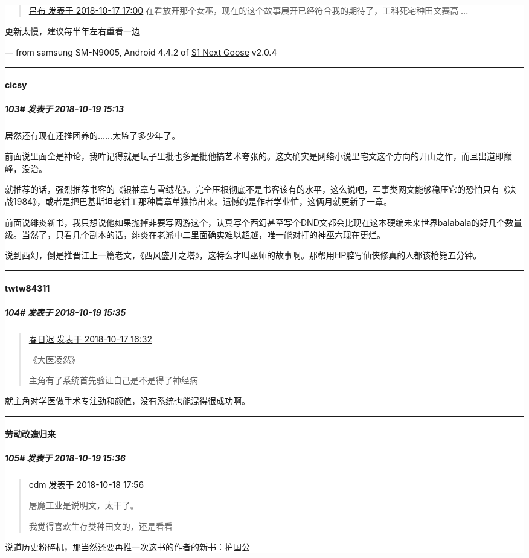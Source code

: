 
<blockquote><a href="httphttps://bbs.saraba1st.com/2b/forum.php?mod=redirect&amp;goto=findpost&amp;pid=41295539&amp;ptid=1783074" target="_blank">呂布 发表于 2018-10-17 17:00</a>
在看放开那个女巫，现在的这个故事展开已经符合我的期待了，工科死宅种田文赛高 ...</blockquote>
更新太慢，建议每半年左右重看一边

— from samsung SM-N9005, Android 4.4.2 of [S1 Next Goose](https://pan.baidu.com/s/1mi43uRm) v2.0.4


-----

####  cicsy  
##### 103#       发表于 2018-10-19 15:13


居然还有现在还推团养的……太监了多少年了。

前面说里面全是神论，我咋记得就是坛子里批也多是批他搞艺术夸张的。这文确实是网络小说里宅文这个方向的开山之作，而且出道即巅峰，没治。


就推荐的话，强烈推荐书客的《银袖章与雪绒花》。完全压根彻底不是书客该有的水平，这么说吧，军事类网文能够稳压它的恐怕只有《决战1984》，或者是把巴基斯坦老钳工那种篇章单独拎出来。遗憾的是作者学业忙，这俩月就更新了一章。


前面说绯炎新书，我只想说他如果抛掉非要写网游这个，认真写个西幻甚至写个DND文都会比现在这本硬编未来世界balabala的好几个数量级。当然了，只看几个副本的话，绯炎在老派中二里面确实难以超越，唯一能对打的神巫六现在更烂。


说到西幻，倒是推晋江上一篇老文，《西风盛开之塔》，这特么才叫巫师的故事啊。那帮用HP腔写仙侠修真的人都该枪毙五分钟。


-----

####  twtw84311  
##### 104#       发表于 2018-10-19 15:35


<blockquote><a href="httphttps://bbs.saraba1st.com/2b/forum.php?mod=redirect&amp;goto=findpost&amp;pid=41295184&amp;ptid=1783074" target="_blank">春日迟 发表于 2018-10-17 16:32</a>

《大医凌然》


主角有了系统首先验证自己是不是得了神经病 </blockquote>
就主角对学医做手术专注劲和颜值，没有系统也能混得很成功啊。


-----

####  劳动改造归来  
##### 105#       发表于 2018-10-19 15:36


<blockquote><a href="httphttps://bbs.saraba1st.com/2b/forum.php?mod=redirect&amp;goto=findpost&amp;pid=41307130&amp;ptid=1783074" target="_blank">cdm 发表于 2018-10-18 17:56</a>

屠魔工业是说明文，太干了。


我觉得喜欢生存类种田文的，还是看看</blockquote>
说道历史粉碎机，那当然还要再推一次这书的作者的新书：护国公
